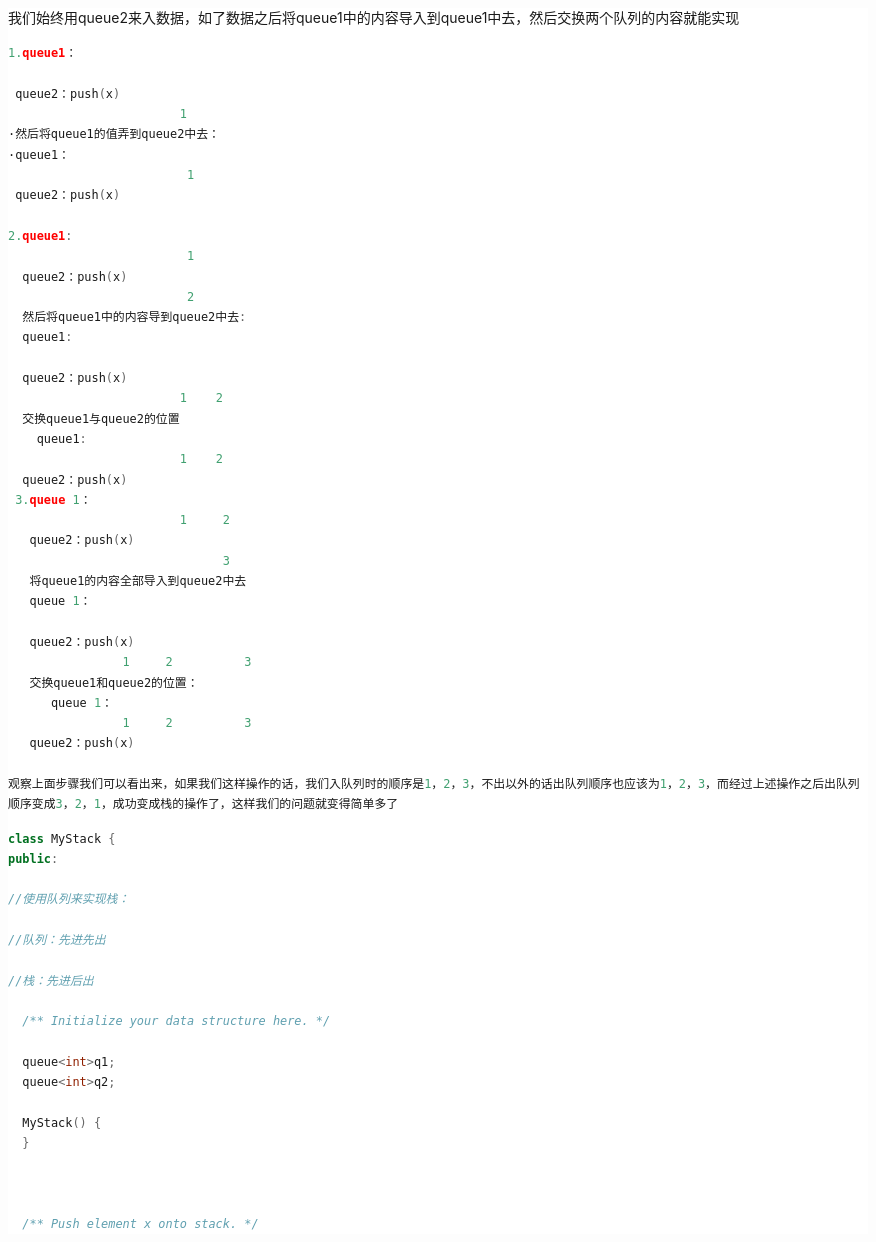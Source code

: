 我们始终用queue2来入数据，如了数据之后将queue1中的内容导入到queue1中去，然后交换两个队列的内容就能实现

```cpp
1.queue1：
                       
 queue2：push(x)
                        1
·然后将queue1的值弄到queue2中去：
·queue1：
                         1
 queue2：push(x)
                      
2.queue1:
                         1
  queue2：push(x)
                         2
  然后将queue1中的内容导到queue2中去:
  queue1:
                      
  queue2：push(x)
                        1    2
  交换queue1与queue2的位置
    queue1: 
                        1    2          
  queue2：push(x)
 3.queue 1：
                        1     2
   queue2：push(x)
                              3
   将queue1的内容全部导入到queue2中去
   queue 1：
                      
   queue2：push(x)
                1     2          3
   交换queue1和queue2的位置：
      queue 1：
                1     2          3     
   queue2：push(x)
            
观察上面步骤我们可以看出来，如果我们这样操作的话，我们入队列时的顺序是1，2，3，不出以外的话出队列顺序也应该为1，2，3，而经过上述操作之后出队列顺序变成3，2，1，成功变成栈的操作了，这样我们的问题就变得简单多了
```



```cpp
class MyStack {
public:

//使用队列来实现栈：

//队列：先进先出

//栈：先进后出

  /** Initialize your data structure here. */

  queue<int>q1;
  queue<int>q2;

  MyStack() {
  }

  

  /** Push element x onto stack. */
```